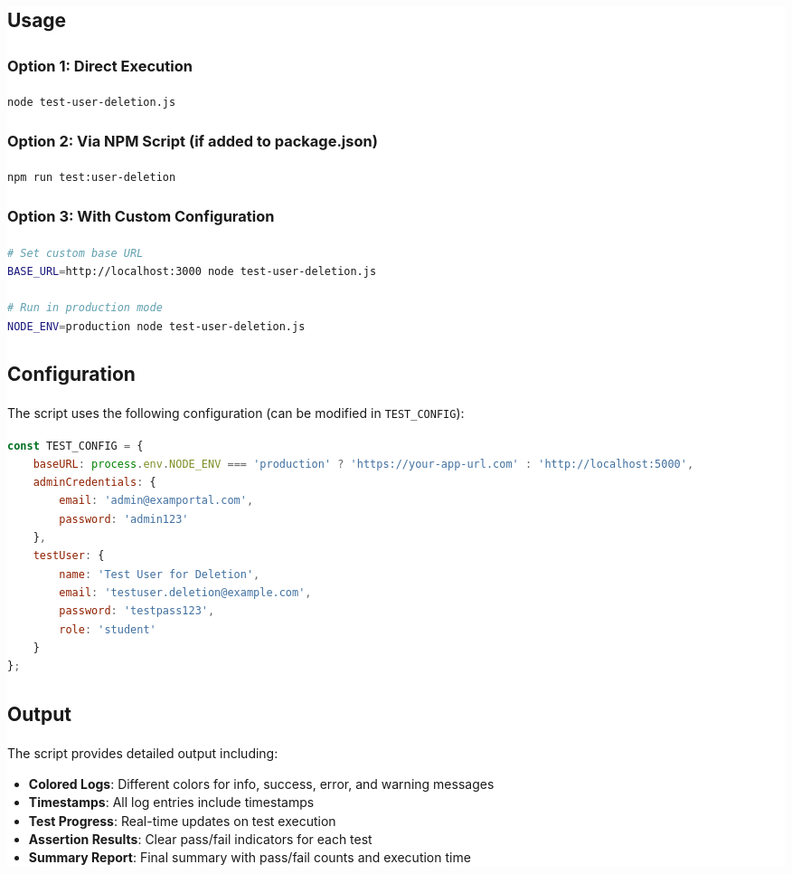 ## Usage

### Option 1: Direct Execution
```bash
node test-user-deletion.js
```

### Option 2: Via NPM Script (if added to package.json)
```bash
npm run test:user-deletion
```

### Option 3: With Custom Configuration
```bash
# Set custom base URL
BASE_URL=http://localhost:3000 node test-user-deletion.js

# Run in production mode
NODE_ENV=production node test-user-deletion.js
```

## Configuration

The script uses the following configuration (can be modified in `TEST_CONFIG`):

```javascript
const TEST_CONFIG = {
    baseURL: process.env.NODE_ENV === 'production' ? 'https://your-app-url.com' : 'http://localhost:5000',
    adminCredentials: {
        email: 'admin@examportal.com',
        password: 'admin123'
    },
    testUser: {
        name: 'Test User for Deletion',
        email: 'testuser.deletion@example.com',
        password: 'testpass123',
        role: 'student'
    }
};
```

## Output

The script provides detailed output including:

- **Colored Logs**: Different colors for info, success, error, and warning messages
- **Timestamps**: All log entries include timestamps
- **Test Progress**: Real-time updates on test execution
- **Assertion Results**: Clear pass/fail indicators for each test
- **Summary Report**: Final summary with pass/fail counts and execution time
